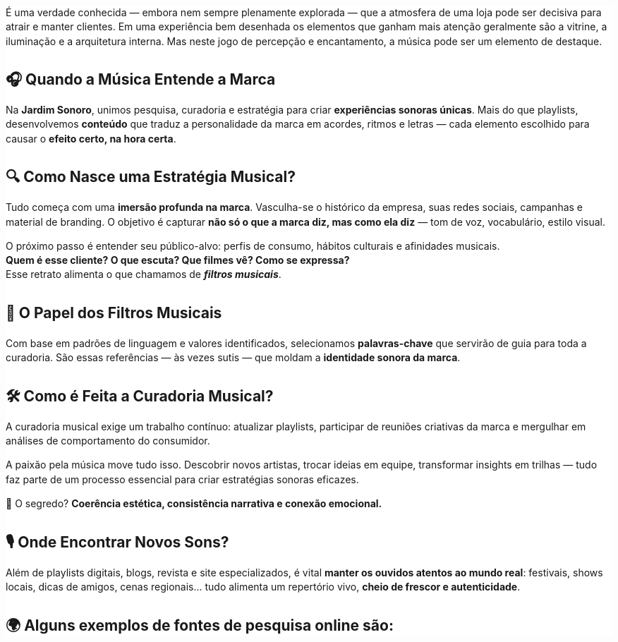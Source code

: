 É uma verdade conhecida — embora nem sempre plenamente explorada — que a atmosfera de uma loja pode ser decisiva para atrair e manter clientes. Em uma experiência bem desenhada os elementos que ganham mais atenção geralmente são a vitrine, a iluminação e a arquitetura interna. Mas neste jogo de percepção e encantamento, a música pode ser um elemento de destaque.


## 🎧 Quando a Música Entende a Marca

Na **Jardim Sonoro**, unimos pesquisa, curadoria e estratégia para criar **experiências sonoras únicas**. Mais do que playlists, desenvolvemos **conteúdo** que traduz a personalidade da marca em acordes, ritmos e letras — cada elemento escolhido para causar o **efeito certo, na hora certa**.



## 🔍 Como Nasce uma Estratégia Musical?

Tudo começa com uma **imersão profunda na marca**. Vasculha-se o histórico da empresa, suas redes sociais, campanhas e material de branding. O objetivo é capturar **não só o que a marca diz, mas como ela diz** — tom de voz, vocabulário, estilo visual.

O próximo passo é entender seu público-alvo: perfis de consumo, hábitos culturais e afinidades musicais.  
**Quem é esse cliente? O que escuta? Que filmes vê? Como se expressa?**  
Esse retrato alimenta o que chamamos de **_filtros musicais_**.


## 🧠 O Papel dos Filtros Musicais

Com base em padrões de linguagem e valores identificados, selecionamos **palavras-chave** que servirão de guia para toda a curadoria. São essas referências — às vezes sutis — que moldam a **identidade sonora da marca**.


## 🛠️ Como é Feita a Curadoria Musical?

A curadoria musical exige um trabalho contínuo: atualizar playlists, participar de reuniões criativas da marca e mergulhar em análises de comportamento do consumidor.

A paixão pela música move tudo isso. Descobrir novos artistas, trocar ideias em equipe, transformar insights em trilhas — tudo faz parte de um processo essencial para criar estratégias sonoras eficazes.

📌 O segredo? **Coerência estética, consistência narrativa e conexão emocional.**


## 🎙️ Onde Encontrar Novos Sons?

Além de playlists digitais, blogs, revista e site especializados, é vital **manter os ouvidos atentos ao mundo real**: festivais, shows locais, dicas de amigos, cenas regionais... tudo alimenta um repertório vivo, **cheio de frescor e autenticidade**.


## 🌍 Alguns exemplos de fontes de pesquisa online são:
